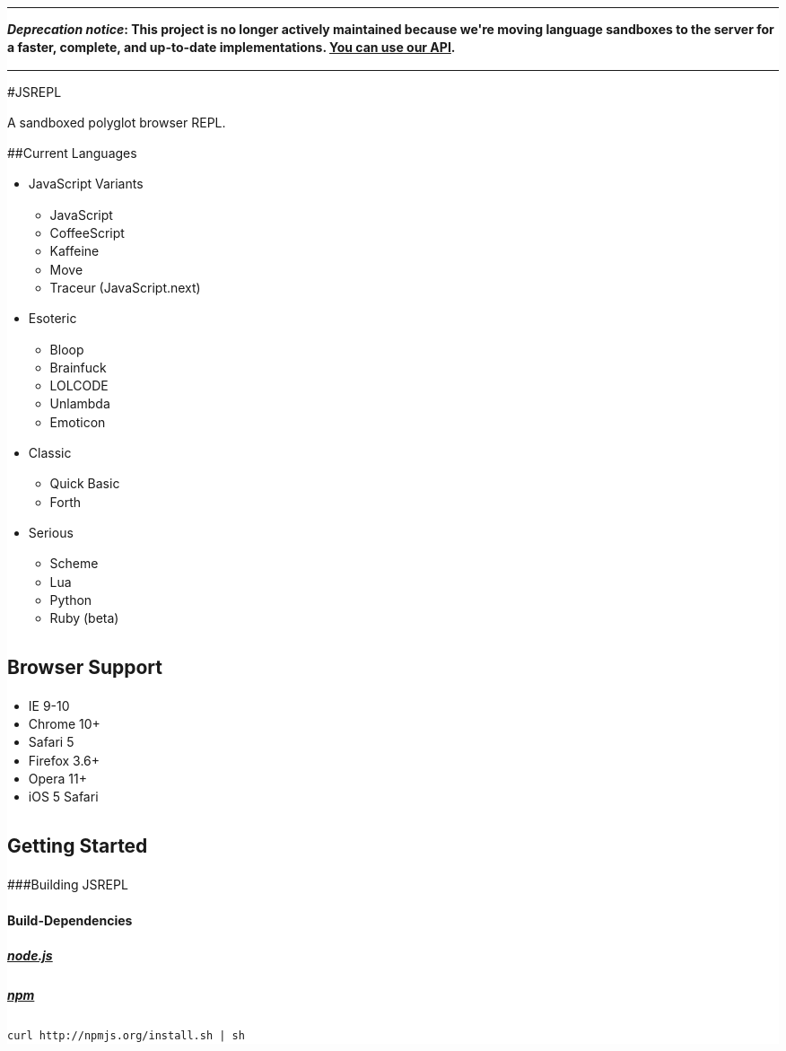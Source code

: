 - - -

**_Deprecation notice_: This project is no longer actively maintained because we're moving language sandboxes to the server for a faster, complete, and up-to-date implementations. <a href="http://repl.it/api">You can use our API</a>.**

- - -


#JSREPL  
  
A sandboxed polyglot browser REPL.  
  
##Current Languages  
  
* JavaScript Variants
  * JavaScript
  * CoffeeScript
  * Kaffeine
  * Move
  * Traceur (JavaScript.next)

* Esoteric
  * Bloop
  * Brainfuck
  * LOLCODE
  * Unlambda
  * Emoticon
  
* Classic
  * Quick Basic
  * Forth
  
* Serious
  * Scheme
  * Lua
  * Python
  * Ruby (beta)

## Browser Support  
* IE 9-10  
* Chrome 10+  
* Safari 5  
* Firefox 3.6+  
* Opera 11+  
* iOS 5 Safari  
  
## Getting Started  
  
###Building JSREPL  

#### Build-Dependencies
##### [node.js](http://nodejs.org/)  

##### [npm](http://npmjs.org/)
`curl http://npmjs.org/install.sh | sh`
   